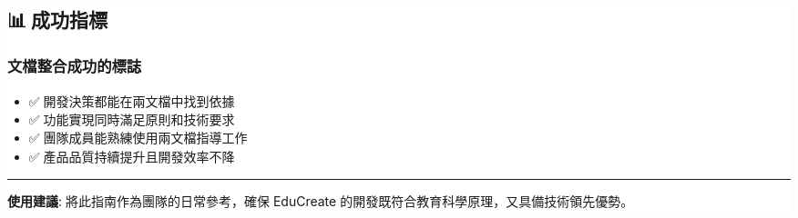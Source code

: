 ## 📊 **成功指標**

### **文檔整合成功的標誌**
- ✅ 開發決策都能在兩文檔中找到依據
- ✅ 功能實現同時滿足原則和技術要求
- ✅ 團隊成員能熟練使用兩文檔指導工作
- ✅ 產品品質持續提升且開發效率不降

---

**使用建議**: 將此指南作為團隊的日常參考，確保 EduCreate 的開發既符合教育科學原理，又具備技術領先優勢。
